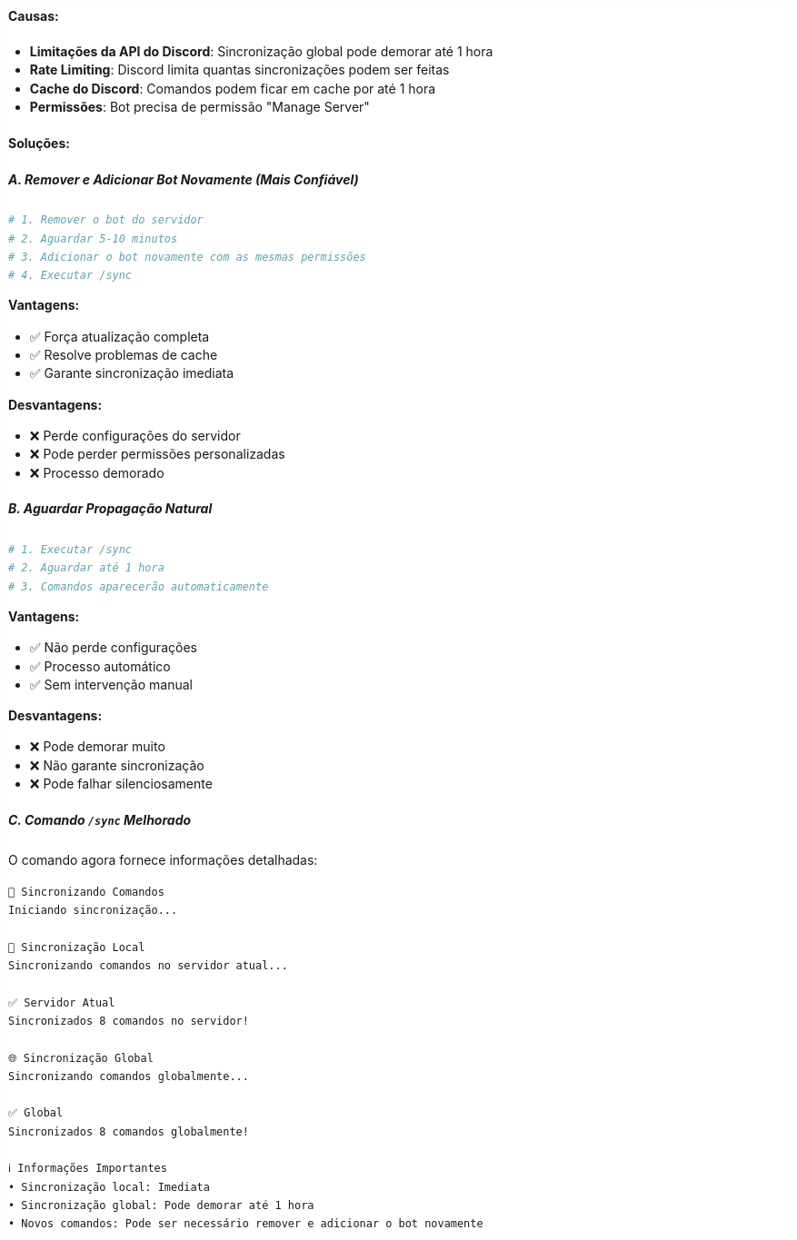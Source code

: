 #### **Causas:**
- **Limitações da API do Discord**: Sincronização global pode demorar até 1 hora
- **Rate Limiting**: Discord limita quantas sincronizações podem ser feitas
- **Cache do Discord**: Comandos podem ficar em cache por até 1 hora
- **Permissões**: Bot precisa de permissão "Manage Server"

#### **Soluções:**

##### **A. Remover e Adicionar Bot Novamente (Mais Confiável)**
```bash
# 1. Remover o bot do servidor
# 2. Aguardar 5-10 minutos
# 3. Adicionar o bot novamente com as mesmas permissões
# 4. Executar /sync
```

**Vantagens:**
- ✅ Força atualização completa
- ✅ Resolve problemas de cache
- ✅ Garante sincronização imediata

**Desvantagens:**
- ❌ Perde configurações do servidor
- ❌ Pode perder permissões personalizadas
- ❌ Processo demorado

##### **B. Aguardar Propagação Natural**
```bash
# 1. Executar /sync
# 2. Aguardar até 1 hora
# 3. Comandos aparecerão automaticamente
```

**Vantagens:**
- ✅ Não perde configurações
- ✅ Processo automático
- ✅ Sem intervenção manual

**Desvantagens:**
- ❌ Pode demorar muito
- ❌ Não garante sincronização
- ❌ Pode falhar silenciosamente

##### **C. Comando `/sync` Melhorado**
O comando agora fornece informações detalhadas:

```
🔄 Sincronizando Comandos
Iniciando sincronização...

📡 Sincronização Local
Sincronizando comandos no servidor atual...

✅ Servidor Atual
Sincronizados 8 comandos no servidor!

🌐 Sincronização Global
Sincronizando comandos globalmente...

✅ Global
Sincronizados 8 comandos globalmente!

ℹ️ Informações Importantes
• Sincronização local: Imediata
• Sincronização global: Pode demorar até 1 hora
• Novos comandos: Pode ser necessário remover e adicionar o bot novamente
```